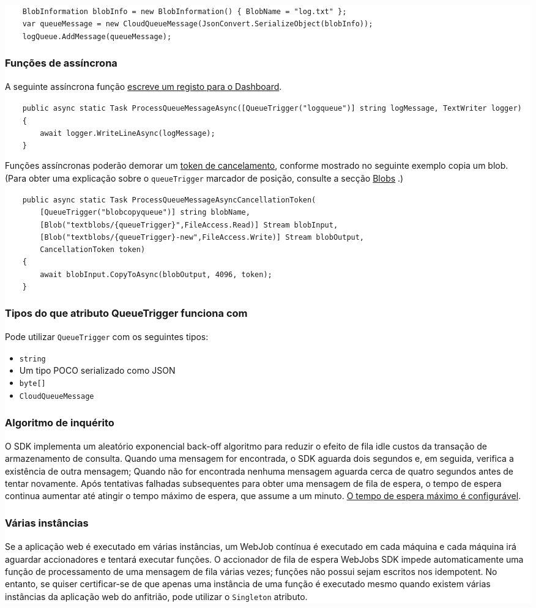         BlobInformation blobInfo = new BlobInformation() { BlobName = "log.txt" };
        var queueMessage = new CloudQueueMessage(JsonConvert.SerializeObject(blobInfo));
        logQueue.AddMessage(queueMessage);

### <a name="async-functions"></a>Funções de assíncrona

A seguinte assíncrona função [escreve um registo para o Dashboard](#logs).

        public async static Task ProcessQueueMessageAsync([QueueTrigger("logqueue")] string logMessage, TextWriter logger)
        {
            await logger.WriteLineAsync(logMessage);
        }

Funções assíncronas poderão demorar um [token de cancelamento](http://www.asp.net/mvc/overview/performance/using-asynchronous-methods-in-aspnet-mvc-4#CancelToken), conforme mostrado no seguinte exemplo copia um blob. (Para obter uma explicação sobre o `queueTrigger` marcador de posição, consulte a secção [Blobs](#blobs) .)

        public async static Task ProcessQueueMessageAsyncCancellationToken(
            [QueueTrigger("blobcopyqueue")] string blobName, 
            [Blob("textblobs/{queueTrigger}",FileAccess.Read)] Stream blobInput,
            [Blob("textblobs/{queueTrigger}-new",FileAccess.Write)] Stream blobOutput,
            CancellationToken token)
        {
            await blobInput.CopyToAsync(blobOutput, 4096, token);
        }

### <a id="qtattributetypes"></a>Tipos do que atributo QueueTrigger funciona com

Pode utilizar `QueueTrigger` com os seguintes tipos:

* `string`
* Um tipo POCO serializado como JSON
* `byte[]`
* `CloudQueueMessage`

### <a id="polling"></a>Algoritmo de inquérito

O SDK implementa um aleatório exponencial back-off algoritmo para reduzir o efeito de fila idle custos da transação de armazenamento de consulta.  Quando uma mensagem for encontrada, o SDK aguarda dois segundos e, em seguida, verifica a existência de outra mensagem; Quando não for encontrada nenhuma mensagem aguarda cerca de quatro segundos antes de tentar novamente. Após tentativas falhadas subsequentes para obter uma mensagem de fila de espera, o tempo de espera continua aumentar até atingir o tempo máximo de espera, que assume a um minuto. [O tempo de espera máximo é configurável](#config).

### <a id="instances"></a>Várias instâncias

Se a aplicação web é executado em várias instâncias, um WebJob contínua é executado em cada máquina e cada máquina irá aguardar accionadores e tentará executar funções. O accionador de fila de espera WebJobs SDK impede automaticamente uma função de processamento de uma mensagem de fila várias vezes; funções não possui sejam escritos nos idempotent. No entanto, se quiser certificar-se de que apenas uma instância de uma função é executado mesmo quando existem várias instâncias da aplicação web do anfitrião, pode utilizar o `Singleton` atributo. 
